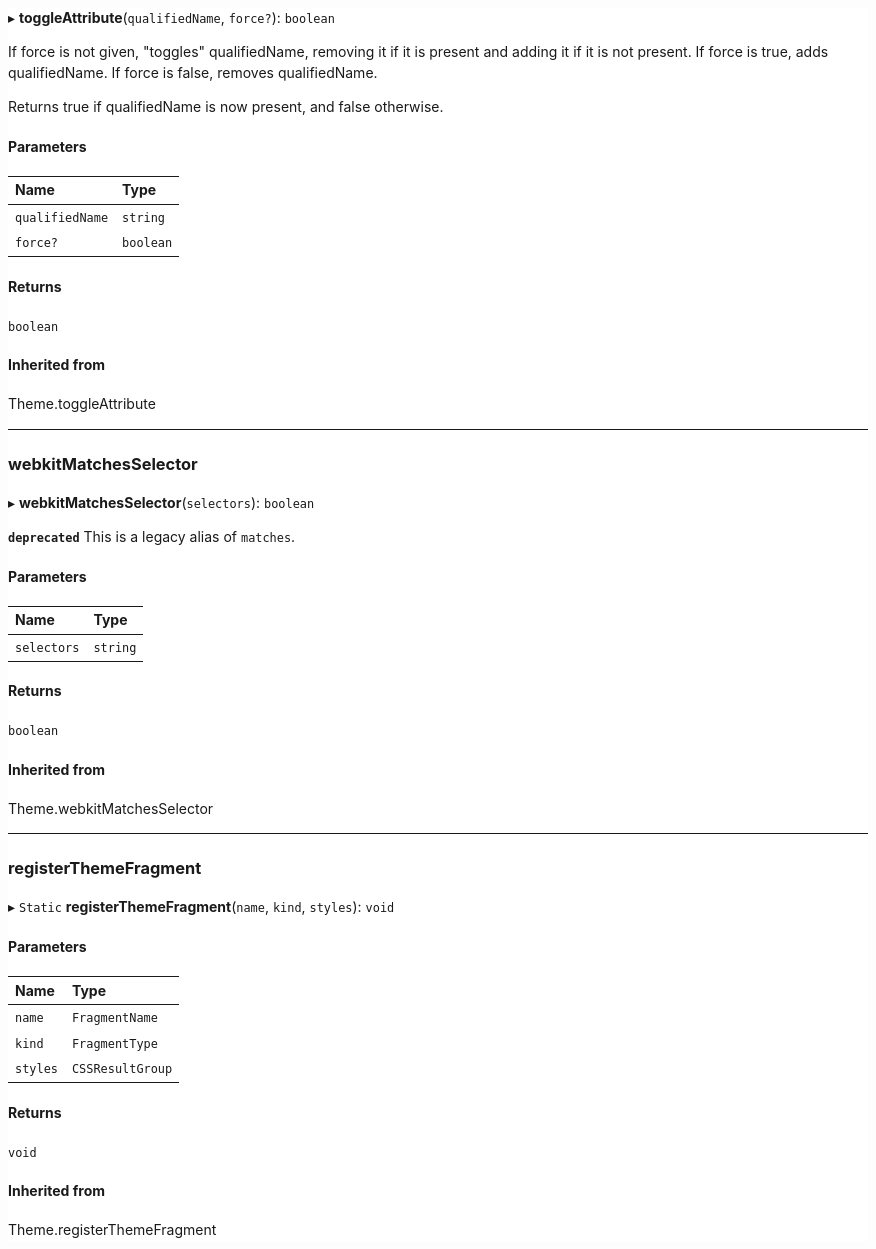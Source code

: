 ▸ **toggleAttribute**(`qualifiedName`, `force?`): `boolean`

If force is not given, "toggles" qualifiedName, removing it if it is present and adding it if it is not present. If force is true, adds qualifiedName. If force is false, removes qualifiedName.

Returns true if qualifiedName is now present, and false otherwise.

#### Parameters

| Name            | Type      |
| :-------------- | :-------- |
| `qualifiedName` | `string`  |
| `force?`        | `boolean` |

#### Returns

`boolean`

#### Inherited from

Theme.toggleAttribute

---

### webkitMatchesSelector

▸ **webkitMatchesSelector**(`selectors`): `boolean`

**`deprecated`** This is a legacy alias of `matches`.

#### Parameters

| Name        | Type     |
| :---------- | :------- |
| `selectors` | `string` |

#### Returns

`boolean`

#### Inherited from

Theme.webkitMatchesSelector

---

### registerThemeFragment

▸ `Static` **registerThemeFragment**(`name`, `kind`, `styles`): `void`

#### Parameters

| Name     | Type             |
| :------- | :--------------- |
| `name`   | `FragmentName`   |
| `kind`   | `FragmentType`   |
| `styles` | `CSSResultGroup` |

#### Returns

`void`

#### Inherited from

Theme.registerThemeFragment
